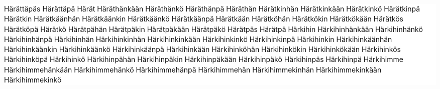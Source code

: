 Härättäpäs
Härättäpä
Härät
Häräthänkään
Häräthänkö
Häräthänpä
Häräthän
Härätkinhän
Härätkinkään
Härätkinkö
Härätkinpä
Härätkin
Härätkäänhän
Härätkäänkin
Härätkäänkö
Härätkäänpä
Härätkään
Härätköhän
Härätkökin
Härätkökään
Härätkös
Härätköpä
Härätkö
Härätpähän
Härätpäkin
Härätpäkään
Härätpäkö
Härätpäs
Härätpä
Härkihin
Härkihinhänkään
Härkihinhänkö
Härkihinhänpä
Härkihinhän
Härkihinkinhän
Härkihinkinkään
Härkihinkinkö
Härkihinkinpä
Härkihinkin
Härkihinkäänhän
Härkihinkäänkin
Härkihinkäänkö
Härkihinkäänpä
Härkihinkään
Härkihinköhän
Härkihinkökin
Härkihinkökään
Härkihinkös
Härkihinköpä
Härkihinkö
Härkihinpähän
Härkihinpäkin
Härkihinpäkään
Härkihinpäkö
Härkihinpäs
Härkihinpä
Härkihimme
Härkihimmehänkään
Härkihimmehänkö
Härkihimmehänpä
Härkihimmehän
Härkihimmekinhän
Härkihimmekinkään
Härkihimmekinkö